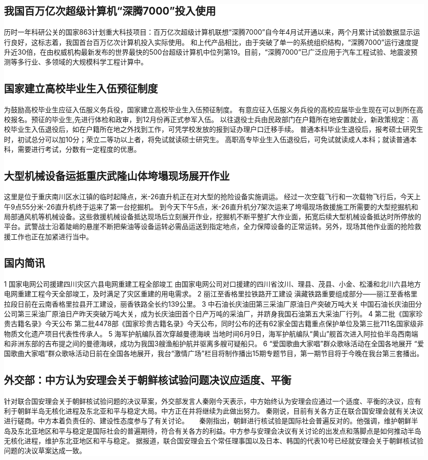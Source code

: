 
## 我国百万亿次超级计算机“深腾7000”投入使用


历时一年科研公关的国家863计划重大科技项目：百万亿次超级计算机联想“深腾7000”自今年4月试开通以来，两个月累计试验数据显示运行良好，这标志着，我国首台百万亿次计算机投入实际使用。
和上代产品相比，由于突破了单一的系统组织结构，“深腾7000”运行速度提升近30倍，在由权威机构最新发布的世界最快的500台超级计算机中位列第19。目前，“深腾7000”已广泛应用于汽车工程试验、地震波预测等多行业、多领域的大规模科学工程计算中。


## 国家建立高校毕业生入伍预征制度


为鼓励高校毕业生应征入伍服义务兵役，国家建立高校毕业生入伍预征制度。
有意应征入伍服义务兵役的高校应届毕业生现在可以到所在高校报名。预征的毕业生,先进行体检和政审，到12月份再正式参军入伍。
以往退役士兵由民政部门在户籍所在地安置就业，新政策规定：高校毕业生入伍退役后，如在户籍所在地之外找到工作，可凭学校发放的报到证办理户口迁移手续。
普通本科毕业生退役后，报考硕士研究生时，初试总分可以加10分；荣立二等功以上者，将免试就读硕士研究生。
高职高专毕业生入伍退役后，可免试就读成人本科；就读普通本科，需要进行考试，分数有一定程度的优惠。


## 大型机械设备运抵重庆武隆山体垮塌现场展开作业


这里是位于重庆南川区水江镇的临时起降点，米-26直升机正在对大型的抢险设备实施调运。
经过一次空载飞行和一次载物飞行后，今天上午9点55分米-26直升机终于运来了第一台挖掘机。
到今天下午5点，米-26直升机分7架次运来了垮塌现场救援施工所需要的大型挖掘机和局部通风机等机械设备。这些救援机械设备抵达现场后立刻展开作业，挖掘机不断平整扩大作业面，拓宽后续大型机械设备抵达时所停放的平台。武警战士沿着陡峭的悬崖不断把柴油等设备运转必需品运送到指定地点，全力保障设备的正常运转。另外，现场其他作业面的抢险救援工作也正在加紧进行当中。


## 国内简讯


1 国家电网公司援建四川灾区六县电网重建工程全部竣工
由国家电网公司对口援建的四川省汶川、理县、茂县、小金、松潘和北川六县地方电网重建工程今天全部竣工，及时满足了灾区重建的用电需求。
2 丽江至香格里拉铁路开工建设
滇藏铁路重要组成部分——丽江至香格里拉段日前在云南香格里拉县开工建设，丽香铁路全长约139公里。
3 中石油长庆油田第三采油厂原油日产突破万吨大关
中国石油长庆油田分公司第三采油厂原油日产昨天突破万吨大关，成为长庆油田首个日产万吨的采油厂，并跻身我国石油第五大采油厂行列。
4 第二批《国家珍贵古籍名录》今天公布
第二批4478部《国家珍贵古籍名录》今天公布，同时公布的还有62家全国古籍重点保护单位及第三批711名国家级非物质文化遗产项目代表性传承人。
5 海军护航编队首次穿越曼德海峡
当地时间6月9日，海军护航编队“黄山”舰首次进入阿拉伯半岛西南端和非洲东部的吉布提之间的曼德海峡，成功为我国3艘渔船护航并驱离多艘可疑船只。
6 “爱国歌曲大家唱”群众歌咏活动在全国各地展开
“爱国歌曲大家唱”群众歌咏活动日前在全国各地展开，我台“激情广场”栏目将制作播出15期专题节目，第一期节目将于今晚在我台第三套播出。


## 外交部：中方认为安理会关于朝鲜核试验问题决议应适度、平衡


针对联合国安理会关于朝鲜核试验问题的决议草案，外交部发言人秦刚今天表示，中方始终认为安理会应通过一个适度、平衡的决议，应有利于朝鲜半岛无核化进程及东北亚和平与稳定大局。中方正在并将继续为此做出努力。
秦刚说，目前有关各方正在联合国安理会就有关决议进行磋商。中方本着负责任的、建设性态度参与了有关讨论。 　 
秦刚指出，朝鲜进行核试验是国际社会普遍反对的。他强调，维护朝鲜半岛及东北亚地区和平与稳定是国际社会的普遍期待，符合有关各方的利益。中方参与安理会决议有关讨论的出发点和落脚点是如何推动半岛无核化进程，维护东北亚地区和平与稳定。
据报道，联合国安理会五个常任理事国以及日本、韩国的代表10号已经就安理会关于朝鲜核试验问题的决议草案达成一致。

